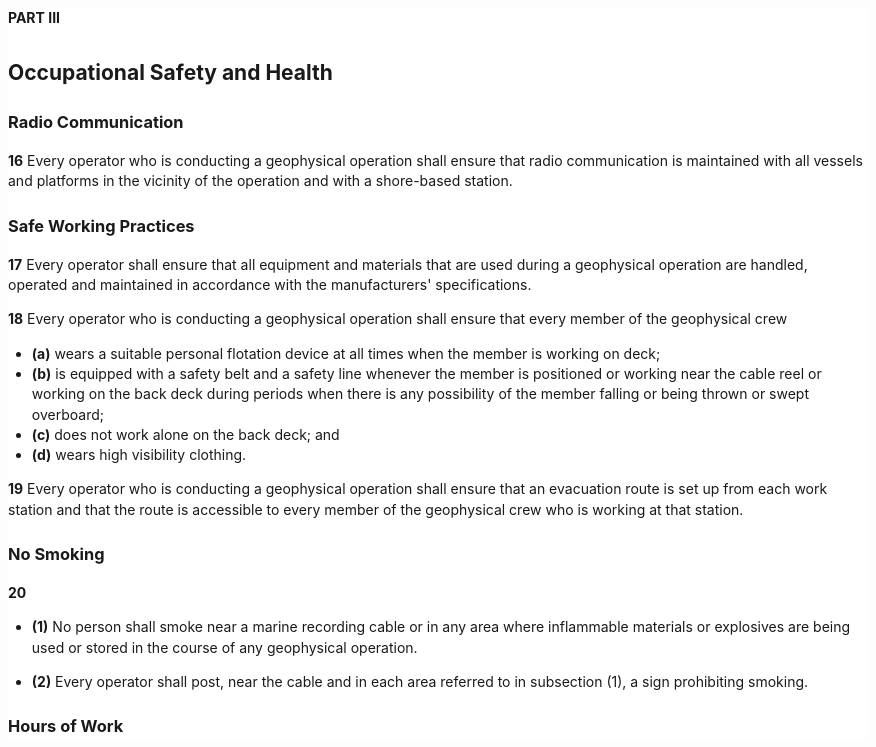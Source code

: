 

**PART III** 
## Occupational Safety and Health



### Radio Communication


**16** Every operator who is conducting a geophysical operation shall ensure that radio communication is maintained with all vessels and platforms in the vicinity of the operation and with a shore-based station.




### Safe Working Practices


**17** Every operator shall ensure that all equipment and materials that are used during a geophysical operation are handled, operated and maintained in accordance with the manufacturers' specifications.



**18** Every operator who is conducting a geophysical operation shall ensure that every member of the geophysical crew
- **(a)** wears a suitable personal flotation device at all times when the member is working on deck;
- **(b)** is equipped with a safety belt and a safety line whenever the member is positioned or working near the cable reel or working on the back deck during periods when there is any possibility of the member falling or being thrown or swept overboard;
- **(c)** does not work alone on the back deck; and
- **(d)** wears high visibility clothing.



**19** Every operator who is conducting a geophysical operation shall ensure that an evacuation route is set up from each work station and that the route is accessible to every member of the geophysical crew who is working at that station.




### No Smoking


**20** 

- **(1)** No person shall smoke near a marine recording cable or in any area where inflammable materials or explosives are being used or stored in the course of any geophysical operation.

- **(2)** Every operator shall post, near the cable and in each area referred to in subsection (1), a sign prohibiting smoking.




### Hours of Work


